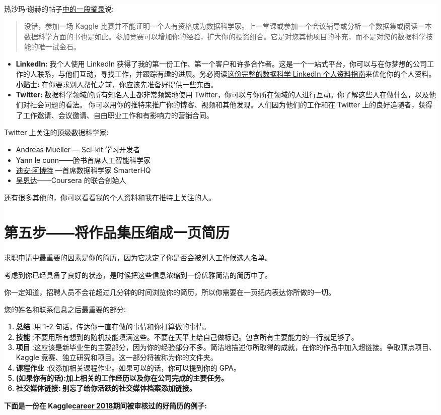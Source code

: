 热沙玛·谢赫的帖子[中的一段摘录](https://reshamas.github.io/to-kaggle-or-not/)说:

> 没错，参加一场 Kaggle 比赛并不能证明一个人有资格成为数据科学家。上一堂课或参加一个会议辅导或分析一个数据集或阅读一本数据科学方面的书也是如此。参加竞赛可以增加你的经验，扩大你的投资组合。它是对您其他项目的补充，而不是对您的数据科学技能的唯一试金石。

*   ****LinkedIn:**** 我个人使用 LinkedIn 获得了我的第一份工作、第一个客户和许多合作者。这是一个一站式平台，你可以与在你梦想的公司工作的人联系，与他们互动，寻找工作，并跟踪有趣的进展。务必阅读[这份完整的数据科学 LinkedIn 个人资料指南](https://www.kdnuggets.com/2019/11/data-science-linkedin-profile-guide.html)来优化你的个人资料。
    ****小贴士:**** 在你要求别人帮忙之前，你应该先准备好提供一些东西。
*   ****Twitter:**** 数据科学领域的所有知名人士都非常频繁地使用 Twitter，你可以与你所在领域的人进行互动。你了解这些人在做什么，以及他们对社会问题的看法。
    你可以用你的推特来推广你的博客、视频和其他发现。人们因为他们的工作和在 Twitter 上的良好追随者，获得了工作邀请、会议邀请、自由职业工作和有影响力的营销合同。

Twitter 上关注的顶级数据科学家:

*   Andreas Mueller — Sci-kit 学习开发者
*   Yann le cunn——脸书首席人工智能科学家
*   [迪安·阿博特](https://twitter.com/deanabb) —首席数据科学家 SmarterHQ
*   [吴恩达](https://twitter.com/AndrewYNg)——Coursera 的联合创始人

还有很多其他的，你可以看看我的个人资料和我在推特上关注的人。

# 第五步——将作品集压缩成一页简历

求职申请中最重要的因素是你的简历，因为它决定了你是否会被列入工作候选人名单。

考虑到你已经具备了良好的状态，是时候把这些信息浓缩到一份优雅简洁的简历中了。

你一定知道，招聘人员不会花超过几分钟的时间浏览你的简历，所以你需要在一页纸内表达你所做的一切。

您的姓名和联系信息之后最重要的部分:

1.  ****总结**** :用 1-2 句话，传达你一直在做的事情和你打算做的事情。
2.  ****技能**** :不要用所有想到的随机技能填满这些。不要在天平上给自己做标记。包含所有主要能力的一行就足够了。
3.  ****项目**** :这应该是新毕业生的主要部分，因为你的经验部分不多。简洁地描述你所取得的成就，在你的作品中加入超链接。争取顶点项目、Kaggle 竞赛、独立研究和项目。这一部分将被称为你的文件夹。
4.  ****课程作业**** :仅添加相关课程作业。如果可以的话，你可以提到你的 GPA。
5.  **(如果你有的话):加上相关的工作经历以及你在公司完成的主要任务。**
6.  ******社交媒体链接:**** 别忘了给你活跃的社交媒体档案添加链接。**

**下面是一份在 Kaggle[career 2018](https://www.youtube.com/watch?v=kBR0EtGOkzc)期间被审核过的好简历的例子:**
